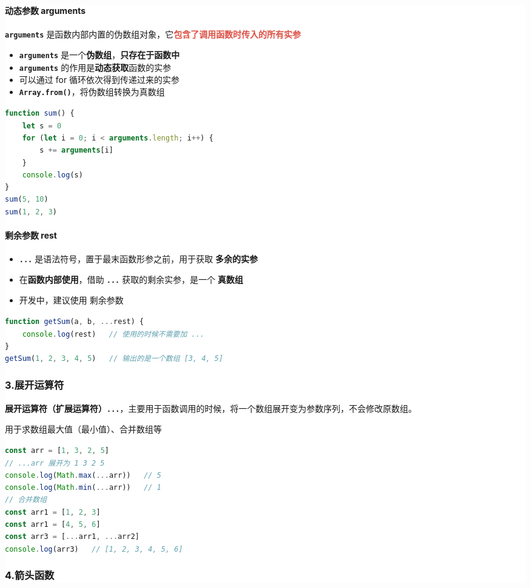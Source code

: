 #### 动态参数 arguments

**`arguments`** 是函数内部内置的伪数组对象，它<strong style="color:#DD5145">包含了调用函数时传入的所有实参</strong>

- **`arguments`** 是一个**伪数组**，**只存在于函数中**
- **`arguments`** 的作用是**动态获取**函数的实参
- 可以通过 for 循环依次得到传递过来的实参
- **`Array.from()`**，将伪数组转换为真数组

```javascript
function sum() {
    let s = 0
    for (let i = 0; i < arguments.length; i++) {
        s += arguments[i]
    }
    console.log(s)
}
sum(5, 10)
sum(1, 2, 3)
```



#### 剩余参数 rest

- **`...`** 是语法符号，置于最末函数形参之前，用于获取 **多余的实参**
- 在**函数内部使用**，借助 **`...`** 获取的剩余实参，是一个 **真数组**

- 开发中，建议使用 剩余参数

```javascript
function getSum(a, b, ...rest) {
    console.log(rest)	// 使用的时候不需要加 ...
}
getSum(1, 2, 3, 4, 5)	// 输出的是一个数组 [3, 4, 5]
```



### 3.展开运算符

**展开运算符（扩展运算符）`...`**，主要用于函数调用的时候，将一个数组展开变为参数序列，不会修改原数组。

用于求数组最大值（最小值）、合并数组等

```javascript
const arr = [1, 3, 2, 5]
// ...arr 展开为 1 3 2 5
console.log(Math.max(...arr))	// 5
console.log(Math.min(...arr))	// 1
// 合并数组
const arr1 = [1, 2, 3]
const arr1 = [4, 5, 6]
const arr3 = [...arr1, ...arr2]
console.log(arr3)	// [1, 2, 3, 4, 5, 6]
```

### 4.箭头函数
